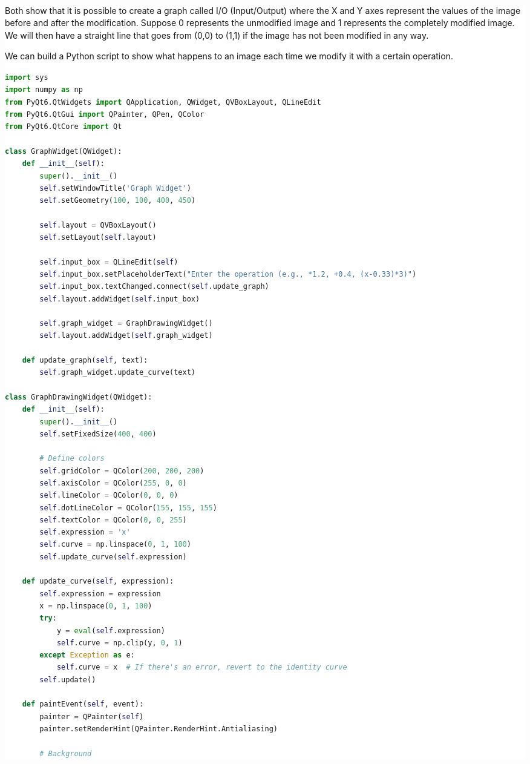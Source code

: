 Both show that it is possible to create a graph called I/O (Input/Output) where the X and Y axes represent the values of the image before and after the modification. Suppose 0 represents the unmodified image and 1 represents the completely modified image. We will then have a straight line that goes from (0,0) to (1,1) if the image has not been modified in any way.

We can build a Python script to show what happens to an image each time we modify it with a certain operation.
```python
import sys
import numpy as np
from PyQt6.QtWidgets import QApplication, QWidget, QVBoxLayout, QLineEdit
from PyQt6.QtGui import QPainter, QPen, QColor
from PyQt6.QtCore import Qt

class GraphWidget(QWidget):
    def __init__(self):
        super().__init__()
        self.setWindowTitle('Graph Widget')
        self.setGeometry(100, 100, 400, 450)

        self.layout = QVBoxLayout()
        self.setLayout(self.layout)

        self.input_box = QLineEdit(self)
        self.input_box.setPlaceholderText("Enter the operation (e.g., *1.2, +0.4, (x-0.33)*3)")
        self.input_box.textChanged.connect(self.update_graph)
        self.layout.addWidget(self.input_box)

        self.graph_widget = GraphDrawingWidget()
        self.layout.addWidget(self.graph_widget)

    def update_graph(self, text):
        self.graph_widget.update_curve(text)

class GraphDrawingWidget(QWidget):
    def __init__(self):
        super().__init__()
        self.setFixedSize(400, 400)

        # Define colors
        self.gridColor = QColor(200, 200, 200)
        self.axisColor = QColor(255, 0, 0)
        self.lineColor = QColor(0, 0, 0)
        self.dotLineColor = QColor(155, 155, 155)
        self.textColor = QColor(0, 0, 255)
        self.expression = 'x'
        self.curve = np.linspace(0, 1, 100)
        self.update_curve(self.expression)

    def update_curve(self, expression):
        self.expression = expression
        x = np.linspace(0, 1, 100)
        try:
            y = eval(self.expression)
            self.curve = np.clip(y, 0, 1)
        except Exception as e:
            self.curve = x  # If there's an error, revert to the identity curve
        self.update()

    def paintEvent(self, event):
        painter = QPainter(self)
        painter.setRenderHint(QPainter.RenderHint.Antialiasing)

        # Background
```